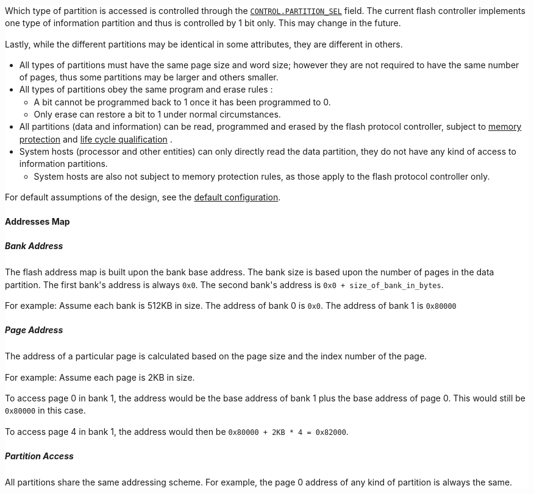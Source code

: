 
Which type of partition is accessed is controlled through the [`CONTROL.PARTITION_SEL`](data/flash_ctrl.hjson#control) field.
The current flash controller implements one type of information partition and thus is controlled by 1 bit only.
This may change in the future.

Lastly, while the different partitions may be identical in some attributes, they are different in others.
*  All types of partitions must have the same page size and word size; however they are not required to have the same number of pages, thus some partitions may be larger and others smaller.
*  All types of partitions obey the same program and erase rules :
   * A bit cannot be programmed back to 1 once it has been programmed to 0.
   * Only erase can restore a bit to 1 under normal circumstances.
*  All partitions (data and information) can be read, programmed and erased by the flash protocol controller, subject to [memory protection](./doc/theory_of_operation.md#memory-protection) and [life cycle qualification](./doc/theory_of_operation.md#memory-protection-for-key-manager-and-life-cycle) .
*  System hosts (processor and other entities) can only directly read the data partition, they do not have any kind of access to information partitions.
   * System hosts are also not subject to memory protection rules, as those apply to the flash protocol controller only.

For default assumptions of the design, see the [default configuration](./doc/theory_of_operation.md#flash-default-configuration).

#### Addresses Map

##### Bank Address
The flash address map is built upon the bank base address.
The bank size is based upon the number of pages in the data partition.
The first bank's address is always `0x0`.
The second bank's address is `0x0 + size_of_bank_in_bytes`.

For example:
Assume each bank is 512KB in size.
The address of bank 0 is `0x0`.
The address of bank 1 is `0x80000`

##### Page Address
The address of a particular page is calculated based on the page size and the index number of the page.

For example:
Assume each page is 2KB in size.

To access page 0 in bank 1, the address would be the base address of bank 1 plus the base address of page 0.
This would still be `0x80000` in this case.

To access page 4 in bank 1, the address would then be `0x80000 + 2KB * 4 = 0x82000`.

##### Partition Access
All partitions share the same addressing scheme.
For example, the page 0 address of any kind of partition is always the same.
